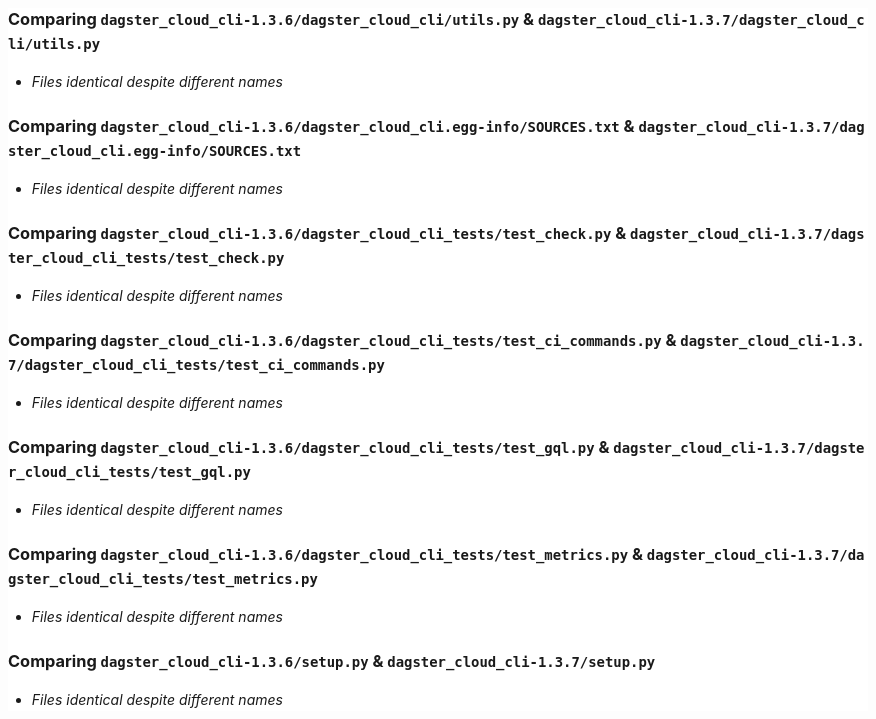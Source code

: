 ### Comparing `dagster_cloud_cli-1.3.6/dagster_cloud_cli/utils.py` & `dagster_cloud_cli-1.3.7/dagster_cloud_cli/utils.py`

 * *Files identical despite different names*

### Comparing `dagster_cloud_cli-1.3.6/dagster_cloud_cli.egg-info/SOURCES.txt` & `dagster_cloud_cli-1.3.7/dagster_cloud_cli.egg-info/SOURCES.txt`

 * *Files identical despite different names*

### Comparing `dagster_cloud_cli-1.3.6/dagster_cloud_cli_tests/test_check.py` & `dagster_cloud_cli-1.3.7/dagster_cloud_cli_tests/test_check.py`

 * *Files identical despite different names*

### Comparing `dagster_cloud_cli-1.3.6/dagster_cloud_cli_tests/test_ci_commands.py` & `dagster_cloud_cli-1.3.7/dagster_cloud_cli_tests/test_ci_commands.py`

 * *Files identical despite different names*

### Comparing `dagster_cloud_cli-1.3.6/dagster_cloud_cli_tests/test_gql.py` & `dagster_cloud_cli-1.3.7/dagster_cloud_cli_tests/test_gql.py`

 * *Files identical despite different names*

### Comparing `dagster_cloud_cli-1.3.6/dagster_cloud_cli_tests/test_metrics.py` & `dagster_cloud_cli-1.3.7/dagster_cloud_cli_tests/test_metrics.py`

 * *Files identical despite different names*

### Comparing `dagster_cloud_cli-1.3.6/setup.py` & `dagster_cloud_cli-1.3.7/setup.py`

 * *Files identical despite different names*

